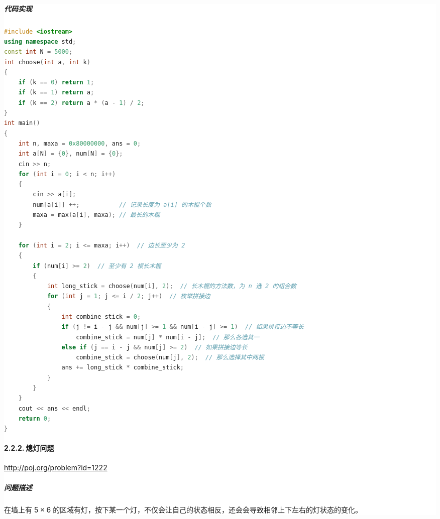 ##### 代码实现

```cpp
#include <iostream>
using namespace std;
const int N = 5000;
int choose(int a, int k)
{
	if (k == 0) return 1;
	if (k == 1) return a;
	if (k == 2) return a * (a - 1) / 2;
}
int main()
{
    int n, maxa = 0x80000000, ans = 0;
    int a[N] = {0}, num[N] = {0};
    cin >> n;
    for (int i = 0; i < n; i++)
    {
        cin >> a[i];
        num[a[i]] ++;           // 记录长度为 a[i] 的木棍个数
        maxa = max(a[i], maxa); // 最长的木棍
    }

    for (int i = 2; i <= maxa; i++)  // 边长至少为 2
    {
        if (num[i] >= 2)  // 至少有 2 根长木棍
        {
            int long_stick = choose(num[i], 2);  // 长木棍的方法数，为 n 选 2 的组合数
            for (int j = 1; j <= i / 2; j++)  // 枚举拼接边
            {
                int combine_stick = 0;
                if (j != i - j && num[j] >= 1 && num[i - j] >= 1)  // 如果拼接边不等长
                    combine_stick = num[j] * num[i - j];  // 那么各选其一
                else if (j == i - j && num[j] >= 2)  // 如果拼接边等长
                    combine_stick = choose(num[j], 2);  // 那么选择其中两根
                ans += long_stick * combine_stick;
            }
        }
    }
    cout << ans << endl;
    return 0;
}
```

#### 2.2.2. 熄灯问题

<http://poj.org/problem?id=1222>

##### 问题描述

在墙上有 $5\times 6$ 的区域有灯，按下某一个灯，不仅会让自己的状态相反，还会会导致相邻上下左右的灯状态的变化。
